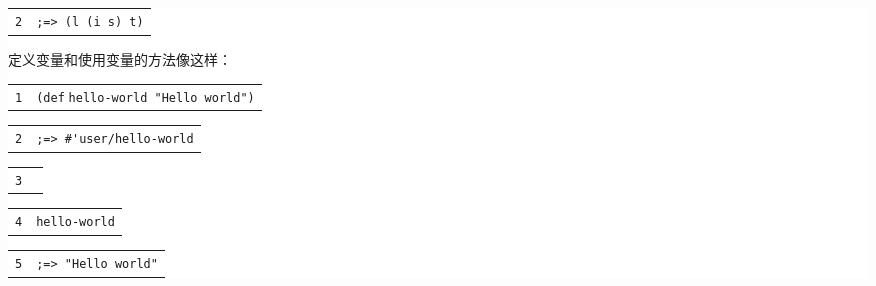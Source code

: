<div>
<table>
<tbody>
<tr>
<td><code>2</code></td>
<td><code>;=&gt; (l (i s) t)</code></td>
</tr>
</tbody>
</table>
</div>
</div>
</div>
<p>定义变量和使用变量的方法像这样：</p>
<div>
<div>
<div>
<table>
<tbody>
<tr>
<td><code>1</code></td>
<td><code>(</code><code>def</code> <code>hello-world </code><code>"Hello world"</code><code>)</code></td>
</tr>
</tbody>
</table>
</div>
<div>
<table>
<tbody>
<tr>
<td><code>2</code></td>
<td><code>;=&gt; #</code><code>'user</code><code>/hello-world</code></td>
</tr>
</tbody>
</table>
</div>
<div>
<table>
<tbody>
<tr>
<td><code>3</code></td>
<td></td>
</tr>
</tbody>
</table>
</div>
<div>
<table>
<tbody>
<tr>
<td><code>4</code></td>
<td><code>hello-world</code></td>
</tr>
</tbody>
</table>
</div>
<div>
<table>
<tbody>
<tr>
<td><code>5</code></td>
<td><code>;=&gt; </code><code>"Hello world"</code></td>
</tr>
</tbody>
